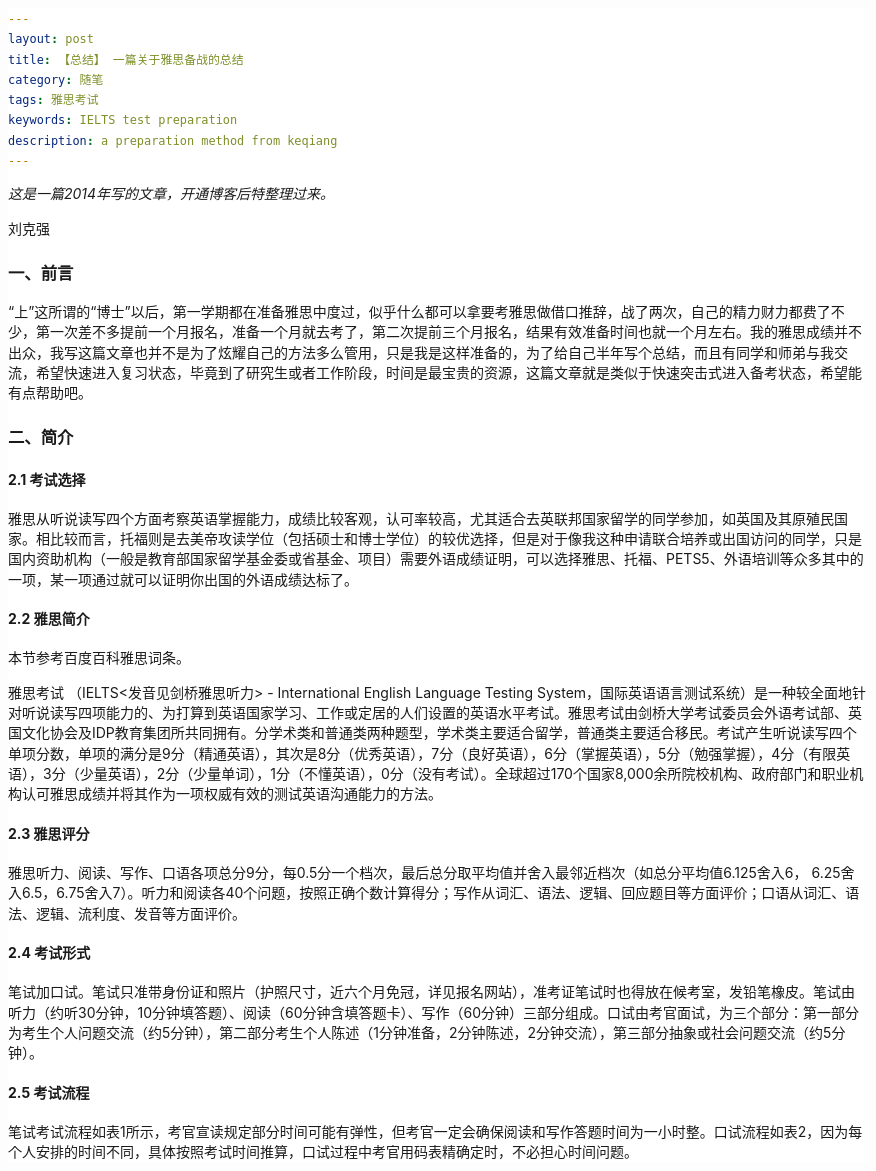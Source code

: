 ```yaml
---
layout: post
title: 【总结】 一篇关于雅思备战的总结
category: 随笔
tags: 雅思考试
keywords: IELTS test preparation
description: a preparation method from keqiang
---
```


*这是一篇2014年写的文章，开通博客后特整理过来。*

刘克强

### 一、前言

 “上”这所谓的“博士”以后，第一学期都在准备雅思中度过，似乎什么都可以拿要考雅思做借口推辞，战了两次，自己的精力财力都费了不少，第一次差不多提前一个月报名，准备一个月就去考了，第二次提前三个月报名，结果有效准备时间也就一个月左右。我的雅思成绩并不出众，我写这篇文章也并不是为了炫耀自己的方法多么管用，只是我是这样准备的，为了给自己半年写个总结，而且有同学和师弟与我交流，希望快速进入复习状态，毕竟到了研究生或者工作阶段，时间是最宝贵的资源，这篇文章就是类似于快速突击式进入备考状态，希望能有点帮助吧。


### 二、简介

#### 2.1 考试选择

雅思从听说读写四个方面考察英语掌握能力，成绩比较客观，认可率较高，尤其适合去英联邦国家留学的同学参加，如英国及其原殖民国家。相比较而言，托福则是去美帝攻读学位（包括硕士和博士学位）的较优选择，但是对于像我这种申请联合培养或出国访问的同学，只是国内资助机构（一般是教育部国家留学基金委或省基金、项目）需要外语成绩证明，可以选择雅思、托福、PETS5、外语培训等众多其中的一项，某一项通过就可以证明你出国的外语成绩达标了。

#### 2.2 雅思简介

本节参考百度百科雅思词条。

雅思考试 （IELTS<发音见剑桥雅思听力> - International English Language Testing System，国际英语语言测试系统）是一种较全面地针对听说读写四项能力的、为打算到英语国家学习、工作或定居的人们设置的英语水平考试。雅思考试由剑桥大学考试委员会外语考试部、英国文化协会及IDP教育集团所共同拥有。分学术类和普通类两种题型，学术类主要适合留学，普通类主要适合移民。考试产生听说读写四个单项分数，单项的满分是9分（精通英语），其次是8分（优秀英语），7分（良好英语），6分（掌握英语），5分（勉强掌握），4分（有限英语），3分（少量英语），2分（少量单词），1分（不懂英语），0分（没有考试）。全球超过170个国家8,000余所院校机构、政府部门和职业机构认可雅思成绩并将其作为一项权威有效的测试英语沟通能力的方法。

#### 2.3 雅思评分

雅思听力、阅读、写作、口语各项总分9分，每0.5分一个档次，最后总分取平均值并舍入最邻近档次（如总分平均值6.125舍入6， 6.25舍入6.5，6.75舍入7）。听力和阅读各40个问题，按照正确个数计算得分；写作从词汇、语法、逻辑、回应题目等方面评价；口语从词汇、语法、逻辑、流利度、发音等方面评价。

#### 2.4 考试形式

笔试加口试。笔试只准带身份证和照片（护照尺寸，近六个月免冠，详见报名网站），准考证笔试时也得放在候考室，发铅笔橡皮。笔试由听力（约听30分钟，10分钟填答题）、阅读（60分钟含填答题卡）、写作（60分钟）三部分组成。口试由考官面试，为三个部分：第一部分为考生个人问题交流（约5分钟），第二部分考生个人陈述（1分钟准备，2分钟陈述，2分钟交流），第三部分抽象或社会问题交流（约5分钟）。

#### 2.5 考试流程

笔试考试流程如表1所示，考官宣读规定部分时间可能有弹性，但考官一定会确保阅读和写作答题时间为一小时整。口试流程如表2，因为每个人安排的时间不同，具体按照考试时间推算，口试过程中考官用码表精确定时，不必担心时间问题。
